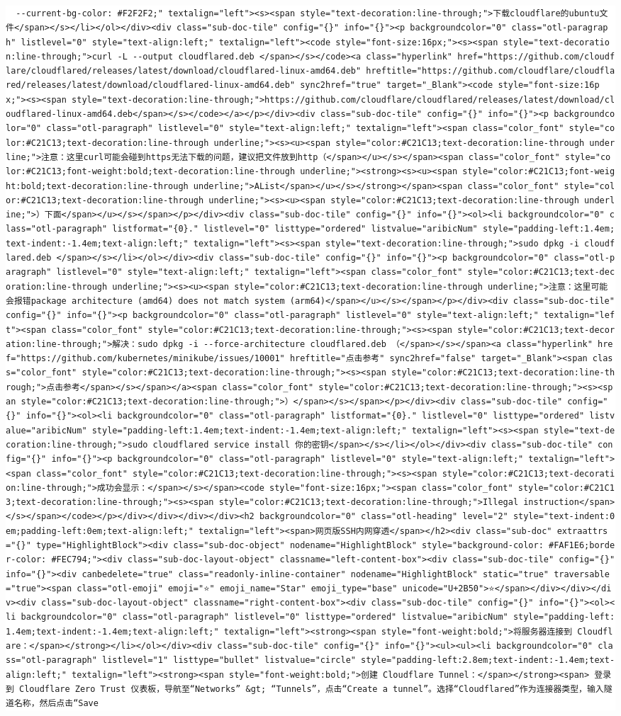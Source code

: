       --current-bg-color: #F2F2F2;" textalign="left"><s><span style="text-decoration:line-through;">下载cloudflare的ubuntu文件</span></s></li></ol></div><div class="sub-doc-tile" config="{}" info="{}"><p backgroundcolor="0" class="otl-paragraph" listlevel="0" style="text-align:left;" textalign="left"><code style="font-size:16px;"><s><span style="text-decoration:line-through;">curl -L --output cloudflared.deb </span></s></code><a class="hyperlink" href="https://github.com/cloudflare/cloudflared/releases/latest/download/cloudflared-linux-amd64.deb" hreftitle="https://github.com/cloudflare/cloudflared/releases/latest/download/cloudflared-linux-amd64.deb" sync2href="true" target="_Blank"><code style="font-size:16px;"><s><span style="text-decoration:line-through;">https://github.com/cloudflare/cloudflared/releases/latest/download/cloudflared-linux-amd64.deb</span></s></code></a></p></div><div class="sub-doc-tile" config="{}" info="{}"><p backgroundcolor="0" class="otl-paragraph" listlevel="0" style="text-align:left;" textalign="left"><span class="color_font" style="color:#C21C13;text-decoration:line-through underline;"><s><u><span style="color:#C21C13;text-decoration:line-through underline;">注意：这里curl可能会碰到https无法下载的问题，建议把文件放到http（</span></u></s></span><span class="color_font" style="color:#C21C13;font-weight:bold;text-decoration:line-through underline;"><strong><s><u><span style="color:#C21C13;font-weight:bold;text-decoration:line-through underline;">AList</span></u></s></strong></span><span class="color_font" style="color:#C21C13;text-decoration:line-through underline;"><s><u><span style="color:#C21C13;text-decoration:line-through underline;">）下面</span></u></s></span></p></div><div class="sub-doc-tile" config="{}" info="{}"><ol><li backgroundcolor="0" class="otl-paragraph" listformat="{0}." listlevel="0" listtype="ordered" listvalue="aribicNum" style="padding-left:1.4em;text-indent:-1.4em;text-align:left;" textalign="left"><s><span style="text-decoration:line-through;">sudo dpkg -i cloudflared.deb </span></s></li></ol></div><div class="sub-doc-tile" config="{}" info="{}"><p backgroundcolor="0" class="otl-paragraph" listlevel="0" style="text-align:left;" textalign="left"><span class="color_font" style="color:#C21C13;text-decoration:line-through underline;"><s><u><span style="color:#C21C13;text-decoration:line-through underline;">注意：这里可能会报错package architecture (amd64) does not match system (arm64)</span></u></s></span></p></div><div class="sub-doc-tile" config="{}" info="{}"><p backgroundcolor="0" class="otl-paragraph" listlevel="0" style="text-align:left;" textalign="left"><span class="color_font" style="color:#C21C13;text-decoration:line-through;"><s><span style="color:#C21C13;text-decoration:line-through;">解决：sudo dpkg -i --force-architecture cloudflared.deb （</span></s></span><a class="hyperlink" href="https://github.com/kubernetes/minikube/issues/10001" hreftitle="点击参考" sync2href="false" target="_Blank"><span class="color_font" style="color:#C21C13;text-decoration:line-through;"><s><span style="color:#C21C13;text-decoration:line-through;">点击参考</span></s></span></a><span class="color_font" style="color:#C21C13;text-decoration:line-through;"><s><span style="color:#C21C13;text-decoration:line-through;">）</span></s></span></p></div><div class="sub-doc-tile" config="{}" info="{}"><ol><li backgroundcolor="0" class="otl-paragraph" listformat="{0}." listlevel="0" listtype="ordered" listvalue="aribicNum" style="padding-left:1.4em;text-indent:-1.4em;text-align:left;" textalign="left"><s><span style="text-decoration:line-through;">sudo cloudflared service install 你的密钥</span></s></li></ol></div><div class="sub-doc-tile" config="{}" info="{}"><p backgroundcolor="0" class="otl-paragraph" listlevel="0" style="text-align:left;" textalign="left"><span class="color_font" style="color:#C21C13;text-decoration:line-through;"><s><span style="color:#C21C13;text-decoration:line-through;">成功会显示：</span></s></span><code style="font-size:16px;"><span class="color_font" style="color:#C21C13;text-decoration:line-through;"><s><span style="color:#C21C13;text-decoration:line-through;">Illegal instruction</span></s></span></code></p></div></div></div></div><h2 backgroundcolor="0" class="otl-heading" level="2" style="text-indent:0em;padding-left:0em;text-align:left;" textalign="left"><span>网页版SSH内网穿透</span></h2><div class="sub-doc" extraattrs="{}" type="HighlightBlock"><div class="sub-doc-object" nodename="HighlightBlock" style="background-color: #FAF1E6;border-color: #FEC794;"><div class="sub-doc-layout-object" classname="left-content-box"><div class="sub-doc-tile" config="{}" info="{}"><div canbedelete="true" class="readonly-inline-container" nodename="HighlightBlock" static="true" traversable="true"><span class="otl-emoji" emoji="⭐" emoji_name="Star" emoji_type="base" unicode="U+2B50">⭐</span></div></div></div><div class="sub-doc-layout-object" classname="right-content-box"><div class="sub-doc-tile" config="{}" info="{}"><ol><li backgroundcolor="0" class="otl-paragraph" listlevel="0" listtype="ordered" listvalue="aribicNum" style="padding-left:1.4em;text-indent:-1.4em;text-align:left;" textalign="left"><strong><span style="font-weight:bold;">将服务器连接到 Cloudflare：</span></strong></li></ol></div><div class="sub-doc-tile" config="{}" info="{}"><ul><ul><li backgroundcolor="0" class="otl-paragraph" listlevel="1" listtype="bullet" listvalue="circle" style="padding-left:2.8em;text-indent:-1.4em;text-align:left;" textalign="left"><strong><span style="font-weight:bold;">创建 Cloudflare Tunnel：</span></strong><span> 登录到 Cloudflare Zero Trust 仪表板，导航至“Networks” &gt; “Tunnels”，点击“Create a tunnel”。选择“Cloudflared”作为连接器类型，输入隧道名称，然后点击“Save